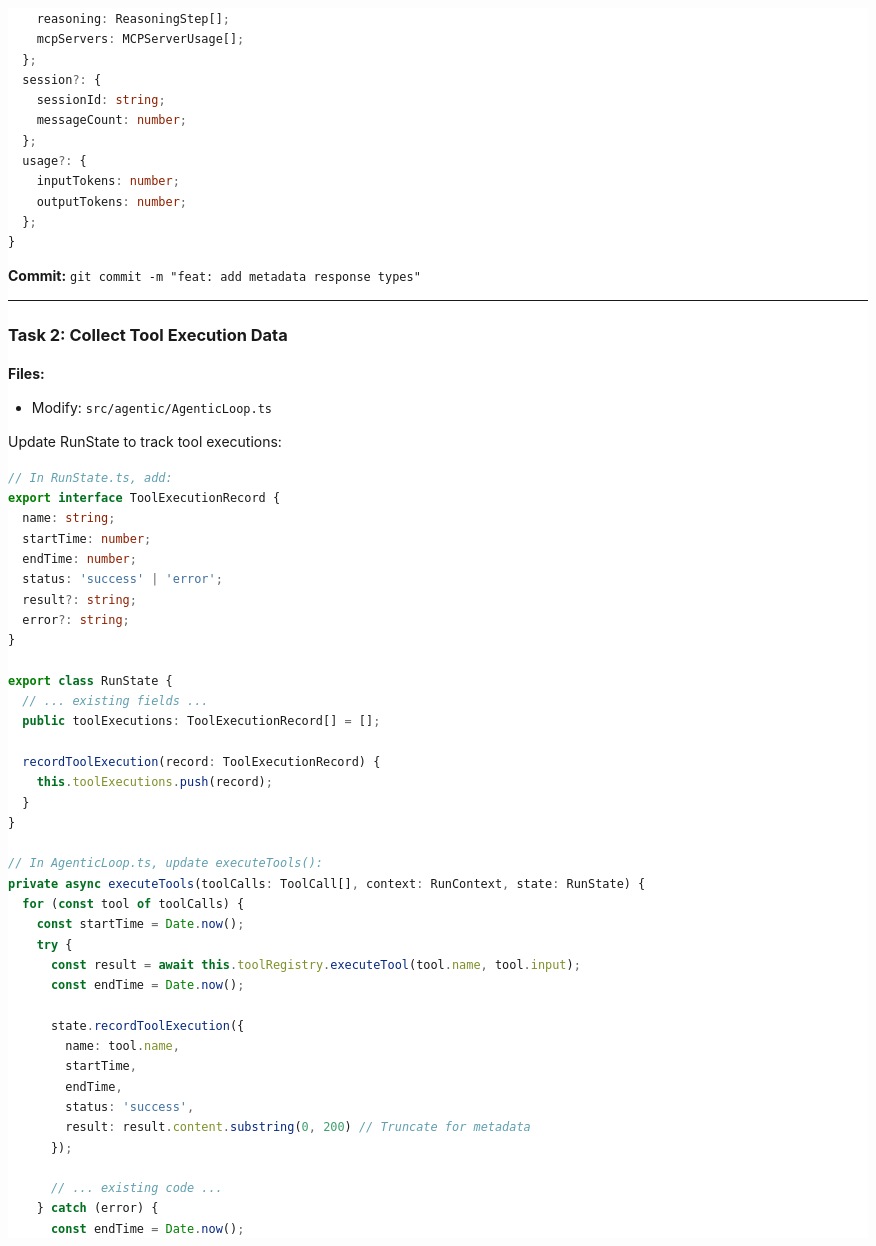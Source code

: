 ```typescript
    reasoning: ReasoningStep[];
    mcpServers: MCPServerUsage[];
  };
  session?: {
    sessionId: string;
    messageCount: number;
  };
  usage?: {
    inputTokens: number;
    outputTokens: number;
  };
}
```

**Commit:** `git commit -m "feat: add metadata response types"`

---

### Task 2: Collect Tool Execution Data

**Files:**
- Modify: `src/agentic/AgenticLoop.ts`

Update RunState to track tool executions:
```typescript
// In RunState.ts, add:
export interface ToolExecutionRecord {
  name: string;
  startTime: number;
  endTime: number;
  status: 'success' | 'error';
  result?: string;
  error?: string;
}

export class RunState {
  // ... existing fields ...
  public toolExecutions: ToolExecutionRecord[] = [];

  recordToolExecution(record: ToolExecutionRecord) {
    this.toolExecutions.push(record);
  }
}

// In AgenticLoop.ts, update executeTools():
private async executeTools(toolCalls: ToolCall[], context: RunContext, state: RunState) {
  for (const tool of toolCalls) {
    const startTime = Date.now();
    try {
      const result = await this.toolRegistry.executeTool(tool.name, tool.input);
      const endTime = Date.now();

      state.recordToolExecution({
        name: tool.name,
        startTime,
        endTime,
        status: 'success',
        result: result.content.substring(0, 200) // Truncate for metadata
      });

      // ... existing code ...
    } catch (error) {
      const endTime = Date.now();

```